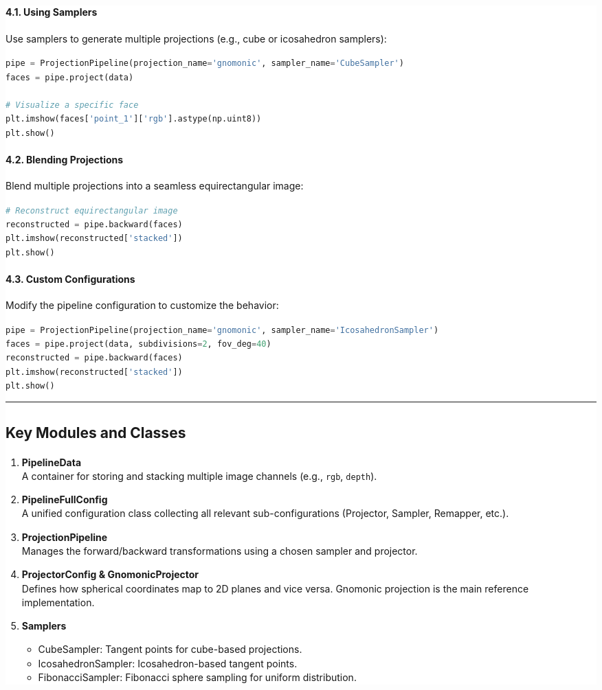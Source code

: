 #### 4.1. Using Samplers

Use samplers to generate multiple projections (e.g., cube or icosahedron samplers):

```python
pipe = ProjectionPipeline(projection_name='gnomonic', sampler_name='CubeSampler')
faces = pipe.project(data)

# Visualize a specific face
plt.imshow(faces['point_1']['rgb'].astype(np.uint8))
plt.show()
```

#### 4.2. Blending Projections

Blend multiple projections into a seamless equirectangular image:

```python
# Reconstruct equirectangular image
reconstructed = pipe.backward(faces)
plt.imshow(reconstructed['stacked'])
plt.show()
```

#### 4.3. Custom Configurations

Modify the pipeline configuration to customize the behavior:

```python
pipe = ProjectionPipeline(projection_name='gnomonic', sampler_name='IcosahedronSampler')
faces = pipe.project(data, subdivisions=2, fov_deg=40)
reconstructed = pipe.backward(faces)
plt.imshow(reconstructed['stacked'])
plt.show()
```

---

## Key Modules and Classes

1. **PipelineData**  
   A container for storing and stacking multiple image channels (e.g., `rgb`, `depth`).

2. **PipelineFullConfig**  
   A unified configuration class collecting all relevant sub-configurations (Projector, Sampler, Remapper, etc.).

3. **ProjectionPipeline**  
   Manages the forward/backward transformations using a chosen sampler and projector.

4. **ProjectorConfig & GnomonicProjector**  
   Defines how spherical coordinates map to 2D planes and vice versa. Gnomonic projection is the main reference implementation.

5. **Samplers**  
   - CubeSampler: Tangent points for cube-based projections.
   - IcosahedronSampler: Icosahedron-based tangent points.
   - FibonacciSampler: Fibonacci sphere sampling for uniform distribution.
